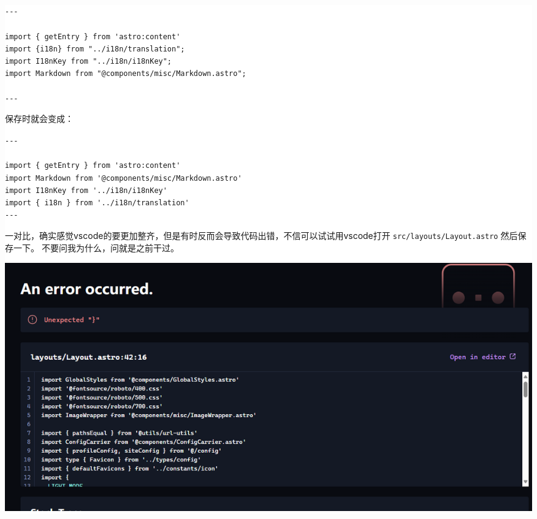 ```astro
---

import { getEntry } from 'astro:content'
import {i18n} from "../i18n/translation";
import I18nKey from "../i18n/i18nKey";
import Markdown from "@components/misc/Markdown.astro";

---
```

保存时就会变成：

```astro
---

import { getEntry } from 'astro:content'
import Markdown from '@components/misc/Markdown.astro'
import I18nKey from '../i18n/i18nKey'
import { i18n } from '../i18n/translation'
---
```

一对比，确实感觉vscode的要更加整齐，但是有时反而会导致代码出错，不信可以试试用vscode打开 `src/layouts/Layout.astro` 然后保存一下。
不要问我为什么，问就是之前干过。

![预览寄了](<./2024-07-19 184841.png>)
